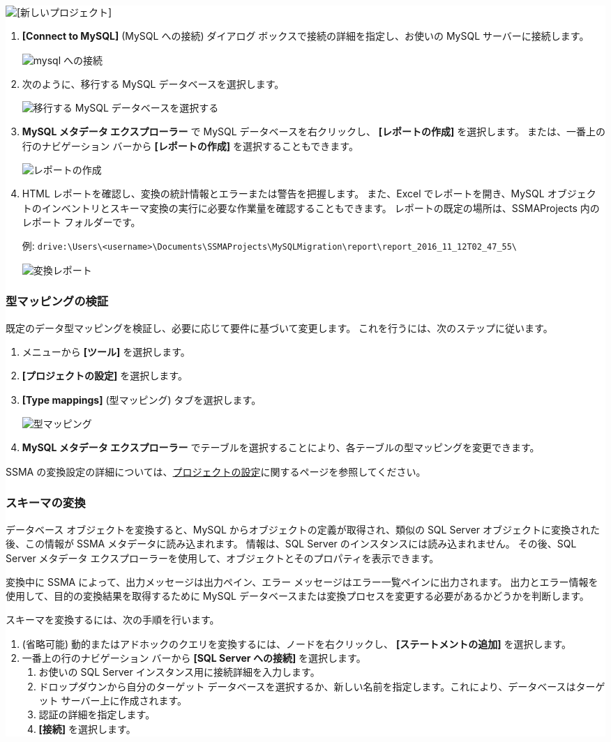    ![[新しいプロジェクト]](./media/mysql-to-sql-server/new-project.png)

1. **[Connect to MySQL]** \(MySQL への接続\) ダイアログ ボックスで接続の詳細を指定し、お使いの MySQL サーバーに接続します。

   ![mysql への接続](./media/mysql-to-sql-server/connect-to-mysql.png)

1. 次のように、移行する MySQL データベースを選択します。

   ![移行する MySQL データベースを選択する](./media/mysql-to-sql-server/select-database.png)

1. **MySQL メタデータ エクスプローラー** で MySQL データベースを右クリックし、 **[レポートの作成]** を選択します。 または、一番上の行のナビゲーション バーから **[レポートの作成]** を選択することもできます。

   ![レポートの作成](./media/mysql-to-sql-server/create-report.png)

1. HTML レポートを確認し、変換の統計情報とエラーまたは警告を把握します。 また、Excel でレポートを開き、MySQL オブジェクトのインベントリとスキーマ変換の実行に必要な作業量を確認することもできます。 レポートの既定の場所は、SSMAProjects 内のレポート フォルダーです。 

   例: `drive:\Users\<username>\Documents\SSMAProjects\MySQLMigration\report\report_2016_11_12T02_47_55\` 
   
   ![変換レポート](./media/mysql-to-sql-server/conversion-report.png)

### <a name="validate-type-mappings"></a>型マッピングの検証

既定のデータ型マッピングを検証し、必要に応じて要件に基づいて変更します。 これを行うには、次のステップに従います。 

1. メニューから **[ツール]** を選択します。 
1. **[プロジェクトの設定]** を選択します。 
1. **[Type mappings]** \(型マッピング\) タブを選択します。

   ![型マッピング](./media/mysql-to-sql-server/type-mappings.png)

1. **MySQL メタデータ エクスプローラー** でテーブルを選択することにより、各テーブルの型マッピングを変更できます。 


SSMA の変換設定の詳細については、[プロジェクトの設定](../../../ssma/mysql/project-settings-conversion-mysqltosql.md)に関するページを参照してください。

### <a name="convert-schema"></a>スキーマの変換

データベース オブジェクトを変換すると、MySQL からオブジェクトの定義が取得され、類似の SQL Server オブジェクトに変換された後、この情報が SSMA メタデータに読み込まれます。 情報は、SQL Server のインスタンスには読み込まれません。 その後、SQL Server メタデータ エクスプローラーを使用して、オブジェクトとそのプロパティを表示できます。

変換中に SSMA によって、出力メッセージは出力ペイン、エラー メッセージはエラー一覧ペインに出力されます。 出力とエラー情報を使用して、目的の変換結果を取得するために MySQL データベースまたは変換プロセスを変更する必要があるかどうかを判断します。

スキーマを変換するには、次の手順を行います。

1. (省略可能) 動的またはアドホックのクエリを変換するには、ノードを右クリックし、 **[ステートメントの追加]** を選択します。 
1. 一番上の行のナビゲーション バーから **[SQL Server への接続]** を選択します。 
     1. お使いの SQL Server インスタンス用に接続詳細を入力します。 
     1. ドロップダウンから自分のターゲット データベースを選択するか、新しい名前を指定します。これにより、データベースはターゲット サーバー上に作成されます。 
     1. 認証の詳細を指定します。 
     1. **[接続]** を選択します。
